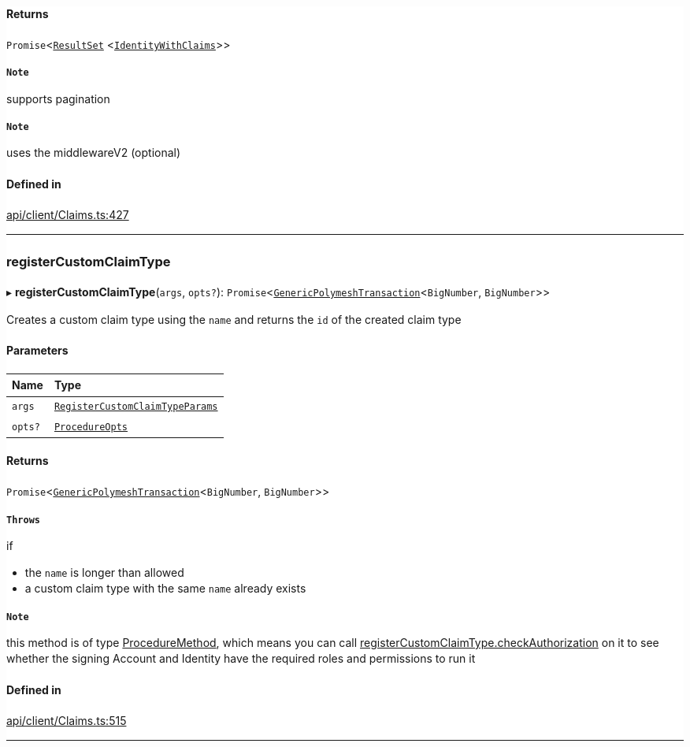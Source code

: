 #### Returns

`Promise`\<[`ResultSet`](../../../../interfaces/Types/ResultSet/ResultSet.md) \<[`IdentityWithClaims`](../../../../interfaces/Types/IdentityWithClaims/IdentityWithClaims.md)\>\>

**`Note`**

supports pagination

**`Note`**

uses the middlewareV2 (optional)

#### Defined in

[api/client/Claims.ts:427](https://github.com/PolymeshAssociation/polymesh-sdk/blob/2c78f6c34/src/api/client/Claims.ts#L427)

---

### registerCustomClaimType

▸ **registerCustomClaimType**(`args`, `opts?`): `Promise`\<[`GenericPolymeshTransaction`](../../../../modules/Types/Types.md#genericpolymeshtransaction)\<`BigNumber`, `BigNumber`\>\>

Creates a custom claim type using the `name` and returns the `id` of the created claim type

#### Parameters

| Name    | Type                                                                                                                                          |
| :------ | :-------------------------------------------------------------------------------------------------------------------------------------------- |
| `args`  | [`RegisterCustomClaimTypeParams`](../../../../interfaces/API/Procedures/Types/RegisterCustomClaimTypeParams/RegisterCustomClaimTypeParams.md) |
| `opts?` | [`ProcedureOpts`](../../../../interfaces/Types/ProcedureOpts/ProcedureOpts.md)                                                                |

#### Returns

`Promise`\<[`GenericPolymeshTransaction`](../../../../modules/Types/Types.md#genericpolymeshtransaction)\<`BigNumber`, `BigNumber`\>\>

**`Throws`**

if

- the `name` is longer than allowed
- a custom claim type with the same `name` already exists

**`Note`**

this method is of type [ProcedureMethod](../../../../interfaces/Types/ProcedureMethod/ProcedureMethod.md), which means you can call [registerCustomClaimType.checkAuthorization](../../../../interfaces/Types/ProcedureMethod/ProcedureMethod.md#checkauthorization)
on it to see whether the signing Account and Identity have the required roles and permissions to run it

#### Defined in

[api/client/Claims.ts:515](https://github.com/PolymeshAssociation/polymesh-sdk/blob/2c78f6c34/src/api/client/Claims.ts#L515)

---